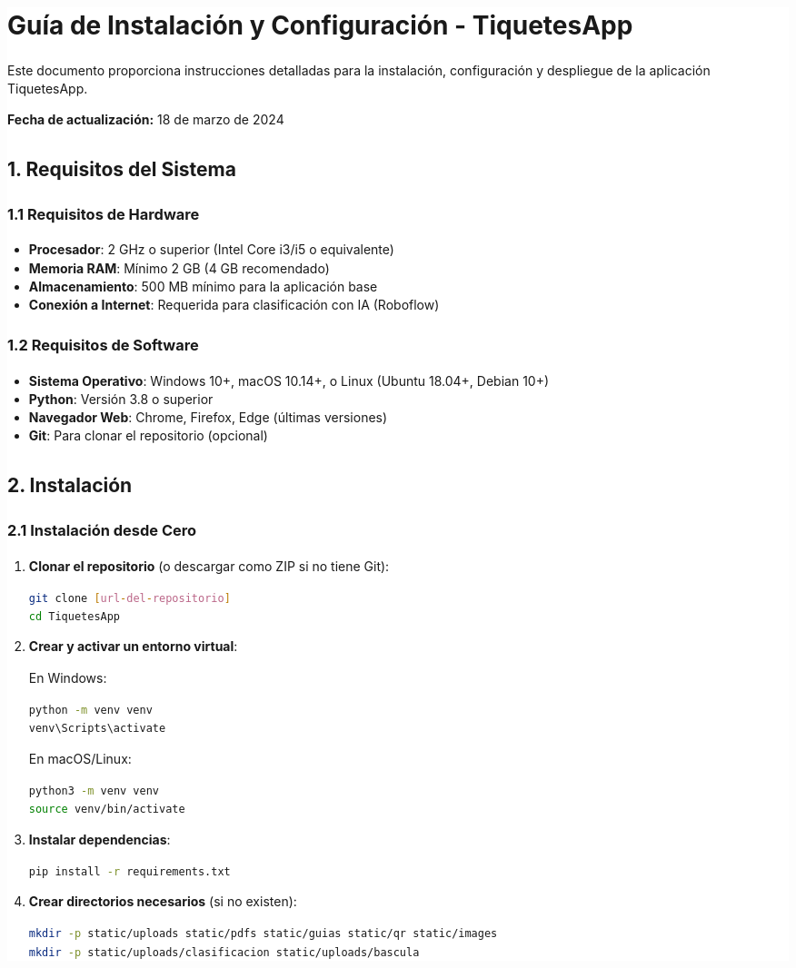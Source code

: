 # Guía de Instalación y Configuración - TiquetesApp

Este documento proporciona instrucciones detalladas para la instalación, configuración y despliegue de la aplicación TiquetesApp.

**Fecha de actualización:** 18 de marzo de 2024

## 1. Requisitos del Sistema

### 1.1 Requisitos de Hardware
- **Procesador**: 2 GHz o superior (Intel Core i3/i5 o equivalente)
- **Memoria RAM**: Mínimo 2 GB (4 GB recomendado)
- **Almacenamiento**: 500 MB mínimo para la aplicación base
- **Conexión a Internet**: Requerida para clasificación con IA (Roboflow)

### 1.2 Requisitos de Software
- **Sistema Operativo**: Windows 10+, macOS 10.14+, o Linux (Ubuntu 18.04+, Debian 10+)
- **Python**: Versión 3.8 o superior
- **Navegador Web**: Chrome, Firefox, Edge (últimas versiones)
- **Git**: Para clonar el repositorio (opcional)

## 2. Instalación

### 2.1 Instalación desde Cero

1. **Clonar el repositorio** (o descargar como ZIP si no tiene Git):
   ```bash
   git clone [url-del-repositorio]
   cd TiquetesApp
   ```

2. **Crear y activar un entorno virtual**:
   
   En Windows:
   ```bash
   python -m venv venv
   venv\Scripts\activate
   ```
   
   En macOS/Linux:
   ```bash
   python3 -m venv venv
   source venv/bin/activate
   ```

3. **Instalar dependencias**:
   ```bash
   pip install -r requirements.txt
   ```

4. **Crear directorios necesarios** (si no existen):
   ```bash
   mkdir -p static/uploads static/pdfs static/guias static/qr static/images
   mkdir -p static/uploads/clasificacion static/uploads/bascula
   ```
